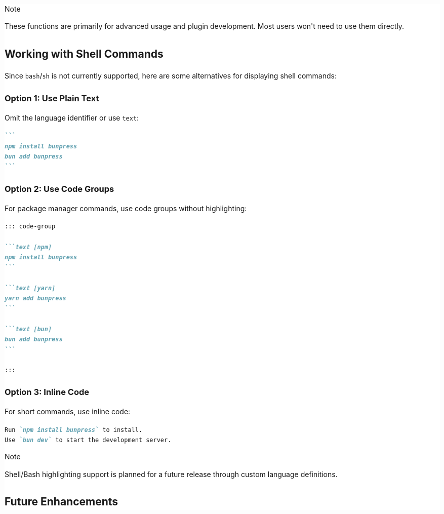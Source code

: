 > [!NOTE]
> These functions are primarily for advanced usage and plugin development. Most users won't need to use them directly.

## Working with Shell Commands

Since `bash`/`sh` is not currently supported, here are some alternatives for displaying shell commands:

### Option 1: Use Plain Text

Omit the language identifier or use `text`:

````markdown
```
npm install bunpress
bun add bunpress
```
````

### Option 2: Use Code Groups

For package manager commands, use code groups without highlighting:

````markdown
::: code-group

```text [npm]
npm install bunpress
```

```text [yarn]
yarn add bunpress
```

```text [bun]
bun add bunpress
```

:::
````

### Option 3: Inline Code

For short commands, use inline code:

```markdown
Run `npm install bunpress` to install.
Use `bun dev` to start the development server.
```

> [!NOTE]
> Shell/Bash highlighting support is planned for a future release through custom language definitions.

## Future Enhancements
